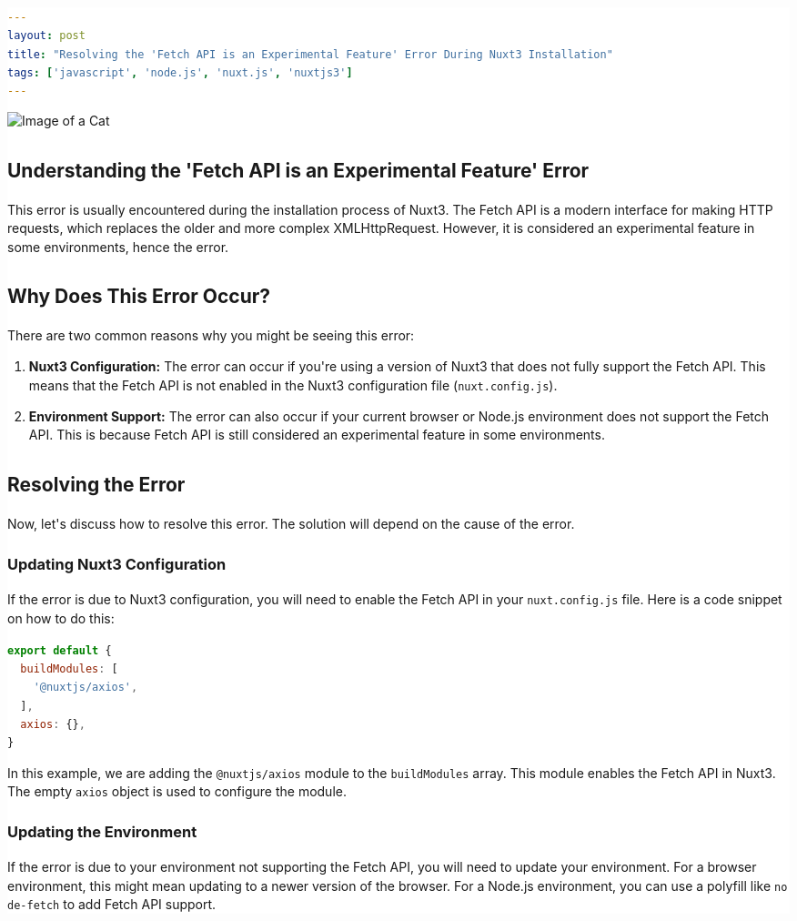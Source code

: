 ```yaml
---
layout: post
title: "Resolving the 'Fetch API is an Experimental Feature' Error During Nuxt3 Installation"
tags: ['javascript', 'node.js', 'nuxt.js', 'nuxtjs3']
---
```


![Image of a Cat](http://source.unsplash.com/1600x900/?cat)

## **Understanding the 'Fetch API is an Experimental Feature' Error**

This error is usually encountered during the installation process of Nuxt3. The Fetch API is a modern interface for making HTTP requests, which replaces the older and more complex XMLHttpRequest. However, it is considered an experimental feature in some environments, hence the error.

## **Why Does This Error Occur?**

There are two common reasons why you might be seeing this error:

1. **Nuxt3 Configuration:** The error can occur if you're using a version of Nuxt3 that does not fully support the Fetch API. This means that the Fetch API is not enabled in the Nuxt3 configuration file (`nuxt.config.js`).

2. **Environment Support:** The error can also occur if your current browser or Node.js environment does not support the Fetch API. This is because Fetch API is still considered an experimental feature in some environments.

## **Resolving the Error**

Now, let's discuss how to resolve this error. The solution will depend on the cause of the error.

### **Updating Nuxt3 Configuration**

If the error is due to Nuxt3 configuration, you will need to enable the Fetch API in your `nuxt.config.js` file. Here is a code snippet on how to do this:

```javascript
export default {
  buildModules: [
    '@nuxtjs/axios',
  ],
  axios: {},
}
```

In this example, we are adding the `@nuxtjs/axios` module to the `buildModules` array. This module enables the Fetch API in Nuxt3. The empty `axios` object is used to configure the module.

### **Updating the Environment**

If the error is due to your environment not supporting the Fetch API, you will need to update your environment. For a browser environment, this might mean updating to a newer version of the browser. For a Node.js environment, you can use a polyfill like `node-fetch` to add Fetch API support.

